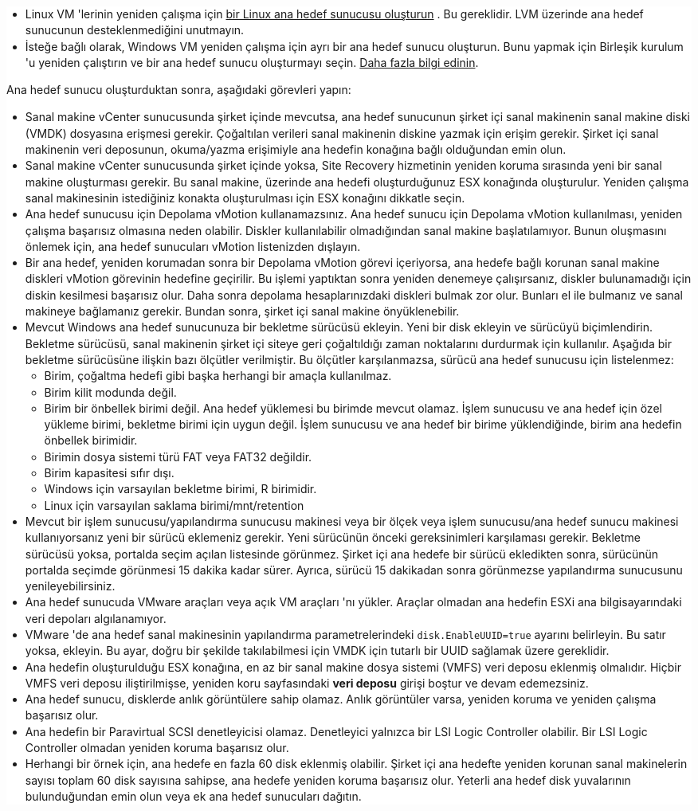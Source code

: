 * Linux VM 'lerinin yeniden çalışma için [bir Linux ana hedef sunucusu oluşturun](vmware-azure-install-linux-master-target.md) . Bu gereklidir. LVM üzerinde ana hedef sunucunun desteklenmediğini unutmayın.
* İsteğe bağlı olarak, Windows VM yeniden çalışma için ayrı bir ana hedef sunucu oluşturun. Bunu yapmak için Birleşik kurulum 'u yeniden çalıştırın ve bir ana hedef sunucu oluşturmayı seçin. [Daha fazla bilgi edinin](site-recovery-plan-capacity-vmware.md#deploy-additional-master-target-servers). 

Ana hedef sunucu oluşturduktan sonra, aşağıdaki görevleri yapın:

- Sanal makine vCenter sunucusunda şirket içinde mevcutsa, ana hedef sunucunun şirket içi sanal makinenin sanal makine diski (VMDK) dosyasına erişmesi gerekir. Çoğaltılan verileri sanal makinenin diskine yazmak için erişim gerekir. Şirket içi sanal makinenin veri deposunun, okuma/yazma erişimiyle ana hedefin konağına bağlı olduğundan emin olun.
- Sanal makine vCenter sunucusunda şirket içinde yoksa, Site Recovery hizmetinin yeniden koruma sırasında yeni bir sanal makine oluşturması gerekir. Bu sanal makine, üzerinde ana hedefi oluşturduğunuz ESX konağında oluşturulur. Yeniden çalışma sanal makinesinin istediğiniz konakta oluşturulması için ESX konağını dikkatle seçin.
- Ana hedef sunucusu için Depolama vMotion kullanamazsınız. Ana hedef sunucu için Depolama vMotion kullanılması, yeniden çalışma başarısız olmasına neden olabilir. Diskler kullanılabilir olmadığından sanal makine başlatılamıyor. Bunun oluşmasını önlemek için, ana hedef sunucuları vMotion listenizden dışlayın.
- Bir ana hedef, yeniden korumadan sonra bir Depolama vMotion görevi içeriyorsa, ana hedefe bağlı korunan sanal makine diskleri vMotion görevinin hedefine geçirilir. Bu işlemi yaptıktan sonra yeniden denemeye çalışırsanız, diskler bulunamadığı için diskin kesilmesi başarısız olur. Daha sonra depolama hesaplarınızdaki diskleri bulmak zor olur. Bunları el ile bulmanız ve sanal makineye bağlamanız gerekir. Bundan sonra, şirket içi sanal makine önyüklenebilir.
- Mevcut Windows ana hedef sunucunuza bir bekletme sürücüsü ekleyin. Yeni bir disk ekleyin ve sürücüyü biçimlendirin. Bekletme sürücüsü, sanal makinenin şirket içi siteye geri çoğaltıldığı zaman noktalarını durdurmak için kullanılır. Aşağıda bir bekletme sürücüsüne ilişkin bazı ölçütler verilmiştir. Bu ölçütler karşılanmazsa, sürücü ana hedef sunucusu için listelenmez:
    - Birim, çoğaltma hedefi gibi başka herhangi bir amaçla kullanılmaz.
    - Birim kilit modunda değil.
    - Birim bir önbellek birimi değil. Ana hedef yüklemesi bu birimde mevcut olamaz. İşlem sunucusu ve ana hedef için özel yükleme birimi, bekletme birimi için uygun değil. İşlem sunucusu ve ana hedef bir birime yüklendiğinde, birim ana hedefin önbellek birimidir.
    - Birimin dosya sistemi türü FAT veya FAT32 değildir.
    - Birim kapasitesi sıfır dışı.
    - Windows için varsayılan bekletme birimi, R birimidir.
    - Linux için varsayılan saklama birimi/mnt/retention
- Mevcut bir işlem sunucusu/yapılandırma sunucusu makinesi veya bir ölçek veya işlem sunucusu/ana hedef sunucu makinesi kullanıyorsanız yeni bir sürücü eklemeniz gerekir. Yeni sürücünün önceki gereksinimleri karşılaması gerekir. Bekletme sürücüsü yoksa, portalda seçim açılan listesinde görünmez. Şirket içi ana hedefe bir sürücü ekledikten sonra, sürücünün portalda seçimde görünmesi 15 dakika kadar sürer. Ayrıca, sürücü 15 dakikadan sonra görünmezse yapılandırma sunucusunu yenileyebilirsiniz.
- Ana hedef sunucuda VMware araçları veya açık VM araçları 'nı yükler. Araçlar olmadan ana hedefin ESXi ana bilgisayarındaki veri depoları algılanamıyor.
- VMware 'de ana hedef sanal makinesinin yapılandırma parametrelerindeki `disk.EnableUUID=true` ayarını belirleyin. Bu satır yoksa, ekleyin. Bu ayar, doğru bir şekilde takılabilmesi için VMDK için tutarlı bir UUID sağlamak üzere gereklidir.
- Ana hedefin oluşturulduğu ESX konağına, en az bir sanal makine dosya sistemi (VMFS) veri deposu eklenmiş olmalıdır. Hiçbir VMFS veri deposu iliştirilmişse, yeniden koru sayfasındaki **veri deposu** girişi boştur ve devam edemezsiniz.
- Ana hedef sunucu, disklerde anlık görüntülere sahip olamaz. Anlık görüntüler varsa, yeniden koruma ve yeniden çalışma başarısız olur.
- Ana hedefin bir Paravirtual SCSI denetleyicisi olamaz. Denetleyici yalnızca bir LSI Logic Controller olabilir. Bir LSI Logic Controller olmadan yeniden koruma başarısız olur.
- Herhangi bir örnek için, ana hedefe en fazla 60 disk eklenmiş olabilir. Şirket içi ana hedefte yeniden korunan sanal makinelerin sayısı toplam 60 disk sayısına sahipse, ana hedefe yeniden koruma başarısız olur. Yeterli ana hedef disk yuvalarının bulunduğundan emin olun veya ek ana hedef sunucuları dağıtın.
    